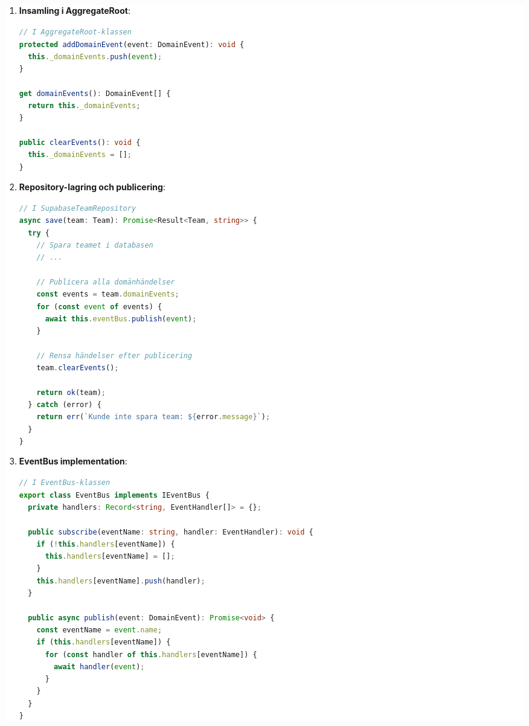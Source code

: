 1. **Insamling i AggregateRoot**:
   ```typescript
   // I AggregateRoot-klassen
   protected addDomainEvent(event: DomainEvent): void {
     this._domainEvents.push(event);
   }
   
   get domainEvents(): DomainEvent[] {
     return this._domainEvents;
   }
   
   public clearEvents(): void {
     this._domainEvents = [];
   }
   ```

2. **Repository-lagring och publicering**:
   ```typescript
   // I SupabaseTeamRepository
   async save(team: Team): Promise<Result<Team, string>> {
     try {
       // Spara teamet i databasen
       // ...
       
       // Publicera alla domänhändelser
       const events = team.domainEvents;
       for (const event of events) {
         await this.eventBus.publish(event);
       }
       
       // Rensa händelser efter publicering
       team.clearEvents();
       
       return ok(team);
     } catch (error) {
       return err(`Kunde inte spara team: ${error.message}`);
     }
   }
   ```

3. **EventBus implementation**:
   ```typescript
   // I EventBus-klassen
   export class EventBus implements IEventBus {
     private handlers: Record<string, EventHandler[]> = {};
     
     public subscribe(eventName: string, handler: EventHandler): void {
       if (!this.handlers[eventName]) {
         this.handlers[eventName] = [];
       }
       this.handlers[eventName].push(handler);
     }
     
     public async publish(event: DomainEvent): Promise<void> {
       const eventName = event.name;
       if (this.handlers[eventName]) {
         for (const handler of this.handlers[eventName]) {
           await handler(event);
         }
       }
     }
   }
   ```
